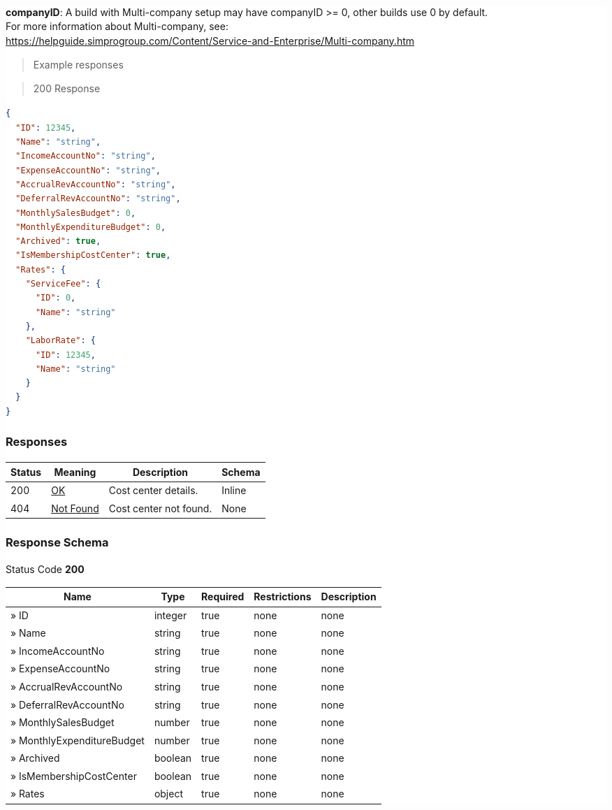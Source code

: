 **companyID**: A build with Multi-company setup may have companyID >= 0, other builds use 0 by default.<br />
For more information about Multi-company, see:<br />
https://helpguide.simprogroup.com/Content/Service-and-Enterprise/Multi-company.htm

> Example responses

> 200 Response

```json
{
  "ID": 12345,
  "Name": "string",
  "IncomeAccountNo": "string",
  "ExpenseAccountNo": "string",
  "AccrualRevAccountNo": "string",
  "DeferralRevAccountNo": "string",
  "MonthlySalesBudget": 0,
  "MonthlyExpenditureBudget": 0,
  "Archived": true,
  "IsMembershipCostCenter": true,
  "Rates": {
    "ServiceFee": {
      "ID": 0,
      "Name": "string"
    },
    "LaborRate": {
      "ID": 12345,
      "Name": "string"
    }
  }
}
```

<h3 id="c1552bb2222fe8a191a63cb293e02f1a-responses">Responses</h3>

|Status|Meaning|Description|Schema|
|---|---|---|---|
|200|[OK](https://tools.ietf.org/html/rfc7231#section-6.3.1)|Cost center details.|Inline|
|404|[Not Found](https://tools.ietf.org/html/rfc7231#section-6.5.4)|Cost center not found.|None|

<h3 id="c1552bb2222fe8a191a63cb293e02f1a-responseschema">Response Schema</h3>

Status Code **200**

|Name|Type|Required|Restrictions|Description|
|---|---|---|---|---|
|» ID|integer|true|none|none|
|» Name|string|true|none|none|
|» IncomeAccountNo|string|true|none|none|
|» ExpenseAccountNo|string|true|none|none|
|» AccrualRevAccountNo|string|true|none|none|
|» DeferralRevAccountNo|string|true|none|none|
|» MonthlySalesBudget|number|true|none|none|
|» MonthlyExpenditureBudget|number|true|none|none|
|» Archived|boolean|true|none|none|
|» IsMembershipCostCenter|boolean|true|none|none|
|» Rates|object|true|none|none|